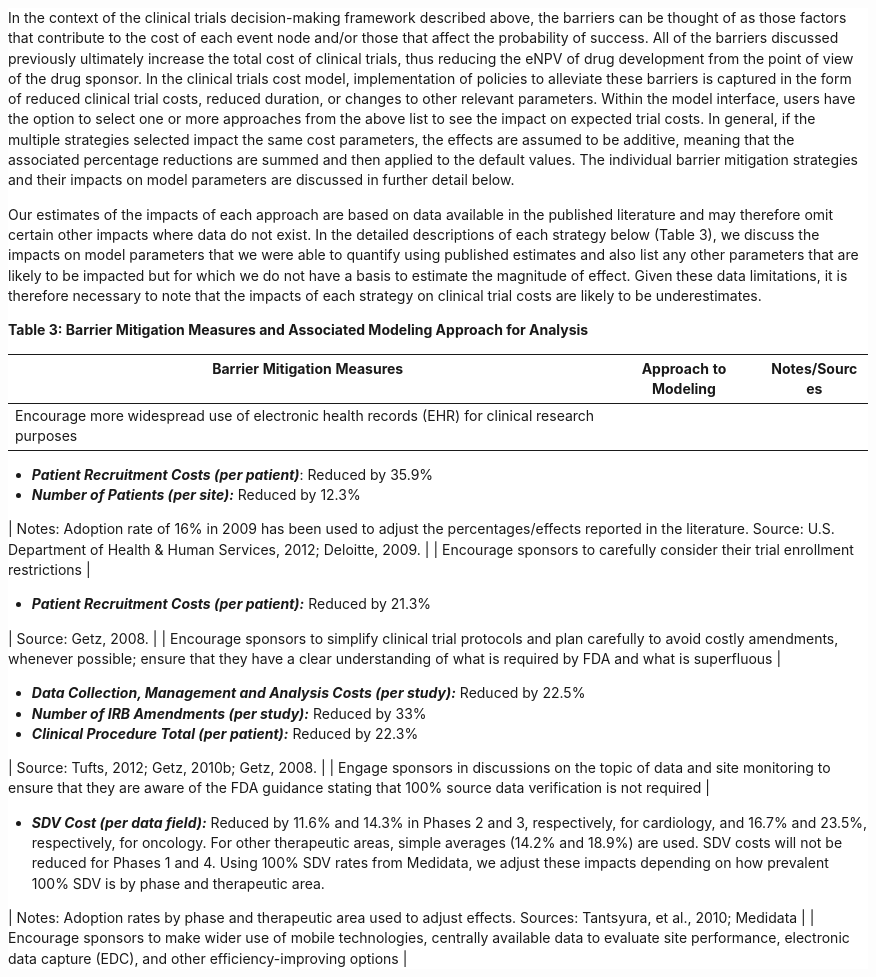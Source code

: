 In the context of the clinical trials decision-making framework described above, the barriers can be thought of as those factors that contribute to the cost of each event node and/or those that affect the probability of success. All of the barriers discussed previously ultimately increase the total cost of clinical trials, thus reducing the eNPV of drug development from the point of view of the drug sponsor. In the clinical trials cost model, implementation of policies to alleviate these barriers is captured in the form of reduced clinical trial costs, reduced duration, or changes to other relevant parameters. Within the model interface, users have the option to select one or more approaches from the above list to see the impact on expected trial costs. In general, if the multiple strategies selected impact the same cost parameters, the effects are assumed to be additive, meaning that the associated percentage reductions are summed and then applied to the default values. The individual barrier mitigation strategies and their impacts on model parameters are discussed in further detail below.

Our estimates of the impacts of each approach are based on data available in the published literature and may therefore omit certain other impacts where data do not exist. In the detailed descriptions of each strategy below (Table 3), we discuss the impacts on model parameters that we were able to quantify using published estimates and also list any other parameters that are likely to be impacted but for which we do not have a basis to estimate the magnitude of effect. Given these data limitations, it is therefore necessary to note that the impacts of each strategy on clinical trial costs are likely to be underestimates.

**Table 3: Barrier Mitigation Measures and Associated Modeling Approach for Analysis**

| Barrier Mitigation Measures | Approach to Modeling | Notes/Sources |
| --- | --- | --- |
| Encourage more widespread use of electronic health records (EHR) for clinical research purposes | 
- **_Patient Recruitment Costs (per patient)_**: Reduced by 35.9%
- **_Number of Patients (per site):_** Reduced by 12.3%

 | Notes: Adoption rate of 16% in 2009 has been used to adjust the percentages/effects reported in the literature. Source: U.S. Department of Health & Human Services, 2012; Deloitte, 2009. |
| Encourage sponsors to carefully consider their trial enrollment restrictions | 

- _**Patient Recruitment Costs (per patient):**_ Reduced by 21.3%

 | Source: Getz, 2008. |
| Encourage sponsors to simplify clinical trial protocols and plan carefully to avoid costly amendments, whenever possible; ensure that they have a clear understanding of what is required by FDA and what is superfluous | 

- **_Data Collection, Management and Analysis Costs (per study):_** Reduced by 22.5%
- **_Number of IRB Amendments (per study):_** Reduced by 33%
- **_Clinical Procedure Total (per patient):_** Reduced by 22.3%

 | Source: Tufts, 2012; Getz, 2010b; Getz, 2008. |
| Engage sponsors in discussions on the topic of data and site monitoring to ensure that they are aware of the FDA guidance stating that 100% source data verification is not required | 

- **_SDV Cost (per data field):_** Reduced by 11.6% and 14.3% in Phases 2 and 3, respectively, for cardiology, and 16.7% and 23.5%, respectively, for oncology. For other therapeutic areas, simple averages (14.2% and 18.9%) are used. SDV costs will not be reduced for Phases 1 and 4. Using 100% SDV rates from Medidata, we adjust these impacts depending on how prevalent 100% SDV is by phase and therapeutic area.

 | Notes: Adoption rates by phase and therapeutic area used to adjust effects. Sources: Tantsyura, et al., 2010; Medidata |
| Encourage sponsors to make wider use of mobile technologies, centrally available data to evaluate site performance, electronic data capture (EDC), and other efficiency-improving options | 
